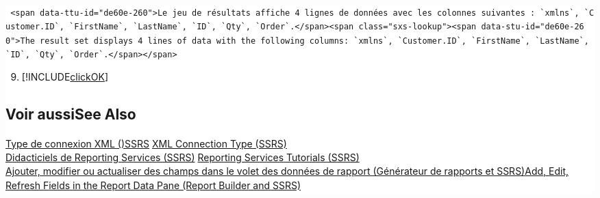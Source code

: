      <span data-ttu-id="de60e-260">Le jeu de résultats affiche 4 lignes de données avec les colonnes suivantes : `xmlns`, `Customer.ID`, `FirstName`, `LastName`, `ID`, `Qty`, `Order`.</span><span class="sxs-lookup"><span data-stu-id="de60e-260">The result set displays 4 lines of data with the following columns: `xmlns`, `Customer.ID`, `FirstName`, `LastName`, `ID`, `Qty`, `Order`.</span></span>  
  
9. [!INCLUDE[clickOK](../../includes/clickok-md.md)]  
  
## <a name="see-also"></a><span data-ttu-id="de60e-261">Voir aussi</span><span class="sxs-lookup"><span data-stu-id="de60e-261">See Also</span></span>  
 <span data-ttu-id="de60e-262">[Type de connexion XML &#40;&#41;SSRS](xml-connection-type-ssrs.md) </span><span class="sxs-lookup"><span data-stu-id="de60e-262">[XML Connection Type &#40;SSRS&#41;](xml-connection-type-ssrs.md) </span></span>  
 <span data-ttu-id="de60e-263">[Didacticiels de Reporting Services &#40;SSRS&#41;](../reporting-services-tutorials-ssrs.md) </span><span class="sxs-lookup"><span data-stu-id="de60e-263">[Reporting Services Tutorials &#40;SSRS&#41;](../reporting-services-tutorials-ssrs.md) </span></span>  
 [<span data-ttu-id="de60e-264">Ajouter, modifier ou actualiser des champs dans le volet des données de rapport &#40;Générateur de rapports et SSRS&#41;</span><span class="sxs-lookup"><span data-stu-id="de60e-264">Add, Edit, Refresh Fields in the Report Data Pane &#40;Report Builder and SSRS&#41;</span></span>](add-edit-refresh-fields-in-the-report-data-pane-report-builder-and-ssrs.md)  
  
  
